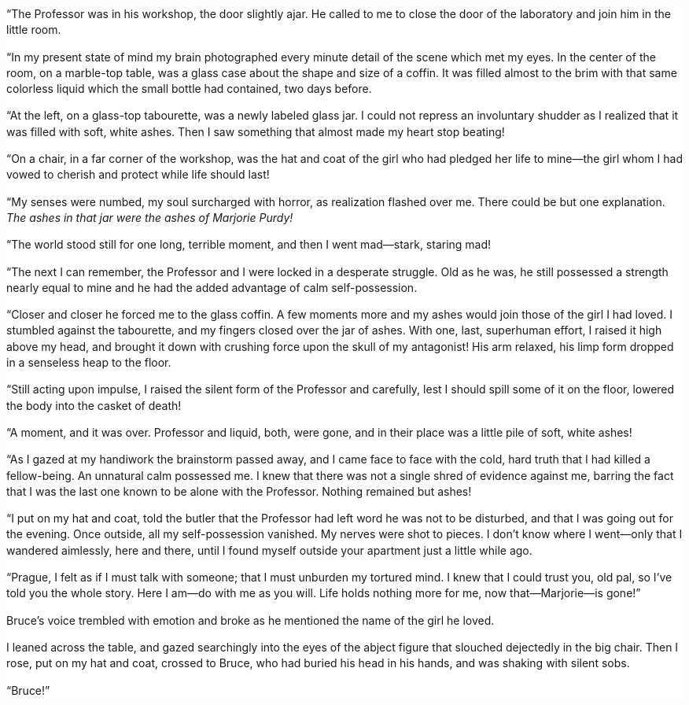 “The Professor was in his workshop, the door slightly ajar. He called to me to close the door of the laboratory and join him in the little room.  

“In my present state of mind my brain photographed every minute detail of the scene which met my eyes. In the center of the room, on a marble-top table, was a glass case about the shape and size of a coffin. It was filled almost to the brim with that same colorless liquid which the small bottle had contained, two days before.  

“At the left, on a glass-top tabourette, was a newly labeled glass jar. I could not repress an involuntary shudder as I realized that it was filled with soft, white ashes. Then I saw something that almost made my heart stop beating!  

“On a chair, in a far corner of the workshop, was the hat and coat of the girl who had pledged her life to mine—the girl whom I had vowed to cherish and protect while life should last!  

“My senses were numbed, my soul surcharged with horror, as realization flashed over me. There could be but one explanation. _The ashes in that jar were the ashes of Marjorie Purdy!_  

“The world stood still for one long, terrible moment, and then I went mad—stark, staring mad!  

“The next I can remember, the Professor and I were locked in a desperate struggle. Old as he was, he still possessed a strength nearly equal to mine and he had the added advantage of calm self-possession.  

“Closer and closer he forced me to the glass coffin. A few moments more and my ashes would join those of the girl I had loved. I stumbled against the tabourette, and my fingers closed over the jar of ashes. With one, last, superhuman effort, I raised it high above my head, and brought it down with crushing force upon the skull of my antagonist! His arm relaxed, his limp form dropped in a senseless heap to the floor.  

“Still acting upon impulse, I raised the silent form of the Professor and carefully, lest I should spill some of it on the floor, lowered the body into the casket of death!  

“A moment, and it was over. Professor and liquid, both, were gone, and in their place was a little pile of soft, white ashes!  

“As I gazed at my handiwork the brainstorm passed away, and I came face to face with the cold, hard truth that I had killed a fellow-being. An unnatural calm possessed me. I knew that there was not a single shred of evidence against me, barring the fact that I was the last one known to be alone with the Professor. Nothing remained but ashes!  

“I put on my hat and coat, told the butler that the Professor had left word he was not to be disturbed, and that I was going out for the evening. Once outside, all my self-possession vanished. My nerves were shot to pieces. I don’t know where I went—only that I wandered aimlessly, here and there, until I found myself outside your apartment just a little while ago.  

“Prague, I felt as if I must talk with someone; that I must unburden my tortured mind. I knew that I could trust you, old pal, so I’ve told you the whole story. Here I am—do with me as you will. Life holds nothing more for me, now that—Marjorie—is gone!”  

Bruce’s voice trembled with emotion and broke as he mentioned the name of the girl he loved.  

I leaned across the table, and gazed searchingly into the eyes of the abject figure that slouched dejectedly in the big chair. Then I rose, put on my hat and coat, crossed to Bruce, who had buried his head in his hands, and was shaking with silent sobs.  

“Bruce!”  
